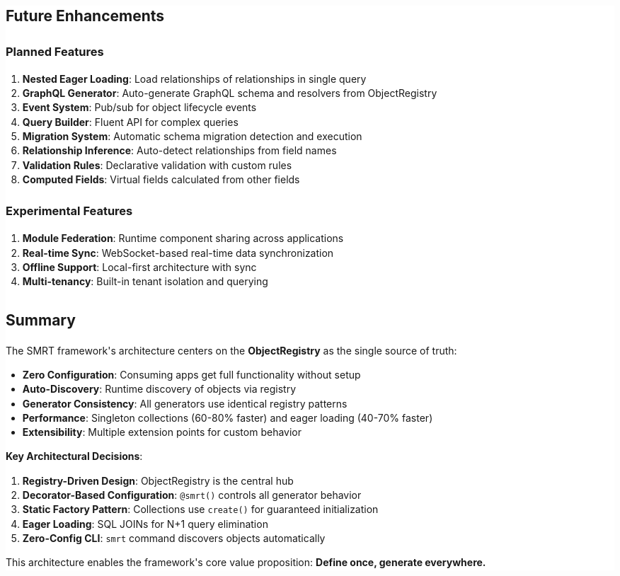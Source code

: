 ## Future Enhancements

### Planned Features

1. **Nested Eager Loading**: Load relationships of relationships in single query
2. **GraphQL Generator**: Auto-generate GraphQL schema and resolvers from ObjectRegistry
3. **Event System**: Pub/sub for object lifecycle events
4. **Query Builder**: Fluent API for complex queries
5. **Migration System**: Automatic schema migration detection and execution
6. **Relationship Inference**: Auto-detect relationships from field names
7. **Validation Rules**: Declarative validation with custom rules
8. **Computed Fields**: Virtual fields calculated from other fields

### Experimental Features

1. **Module Federation**: Runtime component sharing across applications
2. **Real-time Sync**: WebSocket-based real-time data synchronization
3. **Offline Support**: Local-first architecture with sync
4. **Multi-tenancy**: Built-in tenant isolation and querying

## Summary

The SMRT framework's architecture centers on the **ObjectRegistry** as the single source of truth:

- **Zero Configuration**: Consuming apps get full functionality without setup
- **Auto-Discovery**: Runtime discovery of objects via registry
- **Generator Consistency**: All generators use identical registry patterns
- **Performance**: Singleton collections (60-80% faster) and eager loading (40-70% faster)
- **Extensibility**: Multiple extension points for custom behavior

**Key Architectural Decisions**:

1. **Registry-Driven Design**: ObjectRegistry is the central hub
2. **Decorator-Based Configuration**: `@smrt()` controls all generator behavior
3. **Static Factory Pattern**: Collections use `create()` for guaranteed initialization
4. **Eager Loading**: SQL JOINs for N+1 query elimination
5. **Zero-Config CLI**: `smrt` command discovers objects automatically

This architecture enables the framework's core value proposition: **Define once, generate everywhere.**
